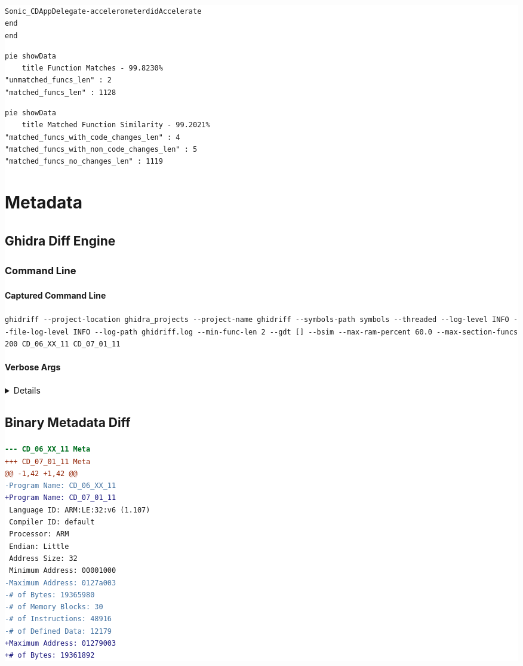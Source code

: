 ```mermaid
Sonic_CDAppDelegate-accelerometerdidAccelerate
end
end

```


```mermaid
pie showData
    title Function Matches - 99.8230%
"unmatched_funcs_len" : 2
"matched_funcs_len" : 1128
```



```mermaid
pie showData
    title Matched Function Similarity - 99.2021%
"matched_funcs_with_code_changes_len" : 4
"matched_funcs_with_non_code_changes_len" : 5
"matched_funcs_no_changes_len" : 1119
```

# Metadata

## Ghidra Diff Engine

### Command Line

#### Captured Command Line


```
ghidriff --project-location ghidra_projects --project-name ghidriff --symbols-path symbols --threaded --log-level INFO --file-log-level INFO --log-path ghidriff.log --min-func-len 2 --gdt [] --bsim --max-ram-percent 60.0 --max-section-funcs 200 CD_06_XX_11 CD_07_01_11
```


#### Verbose Args


<details></details>

## Binary Metadata Diff


```diff
--- CD_06_XX_11 Meta
+++ CD_07_01_11 Meta
@@ -1,42 +1,42 @@
-Program Name: CD_06_XX_11
+Program Name: CD_07_01_11
 Language ID: ARM:LE:32:v6 (1.107)
 Compiler ID: default
 Processor: ARM
 Endian: Little
 Address Size: 32
 Minimum Address: 00001000
-Maximum Address: 0127a003
-# of Bytes: 19365980
-# of Memory Blocks: 30
-# of Instructions: 48916
-# of Defined Data: 12179
+Maximum Address: 01279003
+# of Bytes: 19361892
```